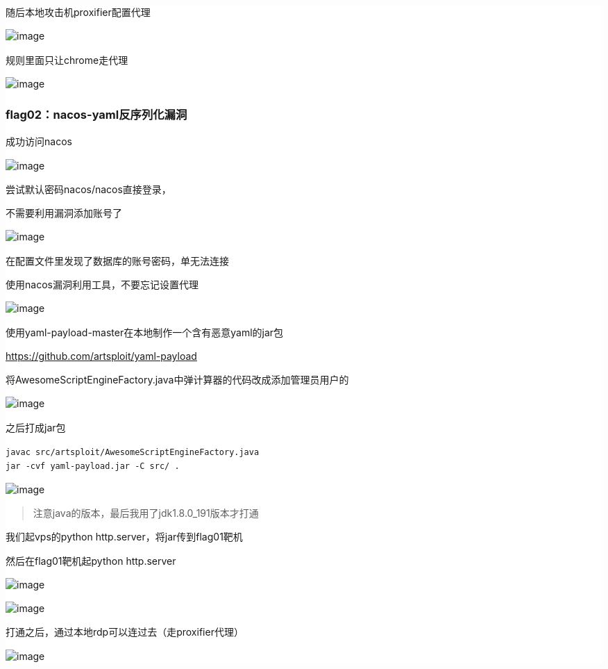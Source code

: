 随后本地攻击机proxifier配置代理

![image](https://scofield-1313710994.cos.ap-beijing.myqcloud.com/image-20250107002046-af1ikmr.png?imageSlim)​

规则里面只让chrome走代理

![image](https://scofield-1313710994.cos.ap-beijing.myqcloud.com/image-20250107002115-d0umxr6.png?imageSlim)​

### flag02：nacos-yaml反序列化漏洞

成功访问nacos

![image](https://scofield-1313710994.cos.ap-beijing.myqcloud.com/image-20250107002134-w99llsk.png?imageSlim)​

尝试默认密码nacos/nacos直接登录，

不需要利用漏洞添加账号了

![image](https://scofield-1313710994.cos.ap-beijing.myqcloud.com/image-20250109124438-olifwlr.png?imageSlim)​

在配置文件里发现了数据库的账号密码，单无法连接

使用nacos漏洞利用工具，不要忘记设置代理

![image](https://scofield-1313710994.cos.ap-beijing.myqcloud.com/image-20250109124828-2fi13la.png?imageSlim)​

使用yaml-payload-master在本地制作一个含有恶意yaml的jar包

https://github.com/artsploit/yaml-payload

将AwesomeScriptEngineFactory.java中弹计算器的代码改成添加管理员用户的

![image](https://scofield-1313710994.cos.ap-beijing.myqcloud.com/image-20250109132421-11xqyaq.png?imageSlim)​

之后打成jar包

```
javac src/artsploit/AwesomeScriptEngineFactory.java
jar -cvf yaml-payload.jar -C src/ .
```

![image](https://scofield-1313710994.cos.ap-beijing.myqcloud.com/image-20250109135442-36g8enn.png?imageSlim)​

> 注意java的版本，最后我用了jdk1.8.0_191版本才打通

我们起vps的python http.server，将jar传到flag01靶机

然后在flag01靶机起python http.server

![image](https://scofield-1313710994.cos.ap-beijing.myqcloud.com/image-20250109143129-auwh5wf.png?imageSlim)​

![image](https://scofield-1313710994.cos.ap-beijing.myqcloud.com/image-20250111134330-9us924l.png?imageSlim)​

打通之后，通过本地rdp可以连过去（走proxifier代理）

![image](https://scofield-1313710994.cos.ap-beijing.myqcloud.com/image-20250109143244-j2dp7r2.png?imageSlim)​
